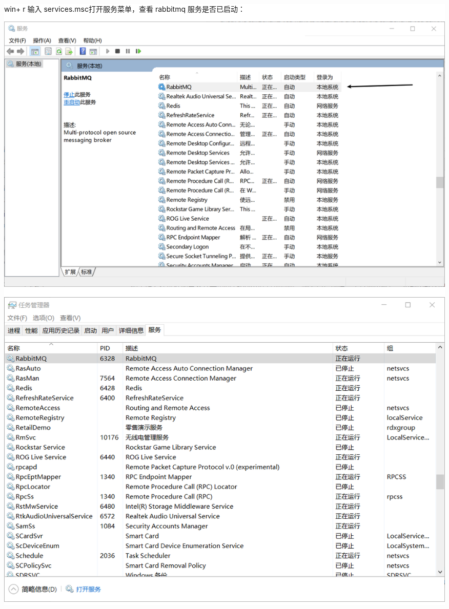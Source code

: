 win+ r 输入 services.msc打开服务菜单，查看 rabbitmq 服务是否已启动：

![image-20231104195056779](assets/image-20231104195056779.png)

![image-20231105092129185](assets/image-20231105092129185.png)
